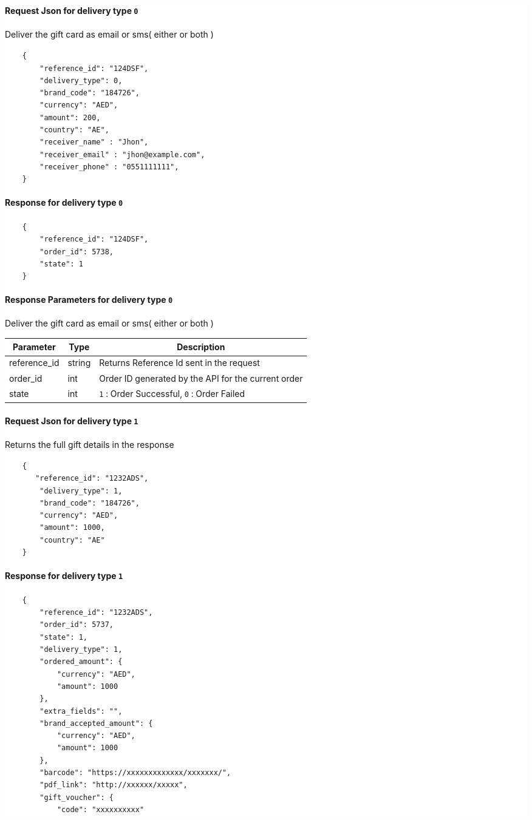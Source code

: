 #### Request Json for delivery type `0` 
Deliver the gift card as email or sms( either or both )

        {
            "reference_id": "124DSF",
            "delivery_type": 0,
            "brand_code": "184726",
            "currency": "AED",
            "amount": 200,
            "country": "AE",
            "receiver_name" : "Jhon",
            "receiver_email" : "jhon@example.com",
            "receiver_phone" : "0551111111",
        }

#### Response for delivery type `0` 

        {
            "reference_id": "124DSF",
            "order_id": 5738,
            "state": 1
        }

#### Response Parameters for delivery type `0`
Deliver the gift card as email or sms( either or both )

| Parameter    | Type | Description   |
| ------------ | ---- | ------------- |
| reference_id | string | Returns Reference Id sent in the request |
| order_id | int | Order ID generated by the API for the current order |
| state | int | `1` : Order Successful, `0` : Order Failed |

#### Request Json for delivery type `1` 
Returns the full gift details in the response

        {
           "reference_id": "1232ADS",
            "delivery_type": 1,
            "brand_code": "184726",
            "currency": "AED",
            "amount": 1000,
            "country": "AE"
        }

#### Response for delivery type `1`

        {
            "reference_id": "1232ADS",
            "order_id": 5737,
            "state": 1,
            "delivery_type": 1,
            "ordered_amount": {
                "currency": "AED",
                "amount": 1000
            },
            "extra_fields": "",
            "brand_accepted_amount": {
                "currency": "AED",
                "amount": 1000
            },
            "barcode": "https://xxxxxxxxxxxxx/xxxxxxx/",
            "pdf_link": "http://xxxxxx/xxxxx",
            "gift_voucher": {
                "code": "xxxxxxxxxx"